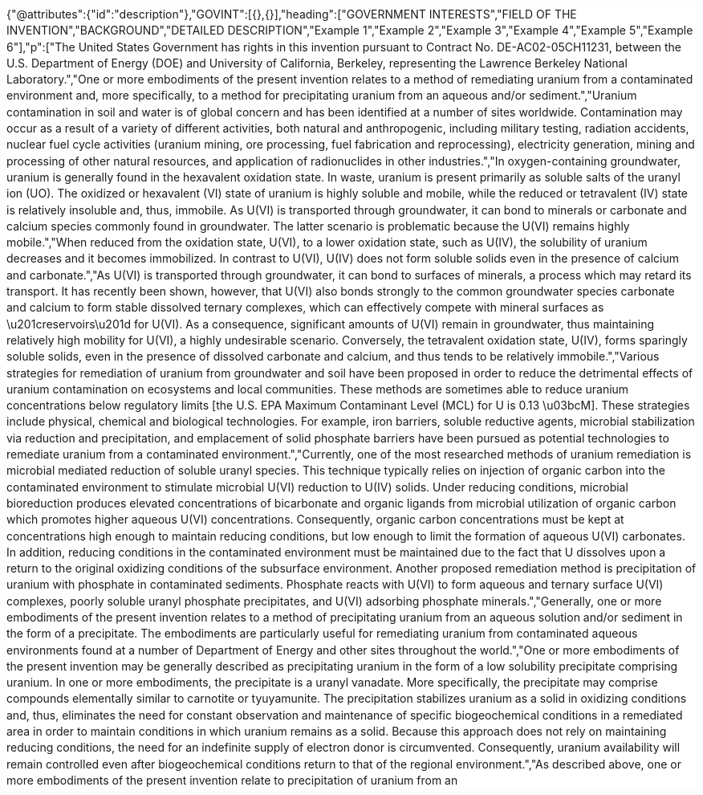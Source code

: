 {"@attributes":{"id":"description"},"GOVINT":[{},{}],"heading":["GOVERNMENT INTERESTS","FIELD OF THE INVENTION","BACKGROUND","DETAILED DESCRIPTION","Example 1","Example 2","Example 3","Example 4","Example 5","Example 6"],"p":["The United States Government has rights in this invention pursuant to Contract No. DE-AC02-05CH11231, between the U.S. Department of Energy (DOE) and University of California, Berkeley, representing the Lawrence Berkeley National Laboratory.","One or more embodiments of the present invention relates to a method of remediating uranium from a contaminated environment and, more specifically, to a method for precipitating uranium from an aqueous and\/or sediment.","Uranium contamination in soil and water is of global concern and has been identified at a number of sites worldwide. Contamination may occur as a result of a variety of different activities, both natural and anthropogenic, including military testing, radiation accidents, nuclear fuel cycle activities (uranium mining, ore processing, fuel fabrication and reprocessing), electricity generation, mining and processing of other natural resources, and application of radionuclides in other industries.","In oxygen-containing groundwater, uranium is generally found in the hexavalent oxidation state. In waste, uranium is present primarily as soluble salts of the uranyl ion (UO). The oxidized or hexavalent (VI) state of uranium is highly soluble and mobile, while the reduced or tetravalent (IV) state is relatively insoluble and, thus, immobile. As U(VI) is transported through groundwater, it can bond to minerals or carbonate and calcium species commonly found in groundwater. The latter scenario is problematic because the U(VI) remains highly mobile.","When reduced from the oxidation state, U(VI), to a lower oxidation state, such as U(IV), the solubility of uranium decreases and it becomes immobilized. In contrast to U(VI), U(IV) does not form soluble solids even in the presence of calcium and carbonate.","As U(VI) is transported through groundwater, it can bond to surfaces of minerals, a process which may retard its transport. It has recently been shown, however, that U(VI) also bonds strongly to the common groundwater species carbonate and calcium to form stable dissolved ternary complexes, which can effectively compete with mineral surfaces as \u201creservoirs\u201d for U(VI). As a consequence, significant amounts of U(VI) remain in groundwater, thus maintaining relatively high mobility for U(VI), a highly undesirable scenario. Conversely, the tetravalent oxidation state, U(IV), forms sparingly soluble solids, even in the presence of dissolved carbonate and calcium, and thus tends to be relatively immobile.","Various strategies for remediation of uranium from groundwater and soil have been proposed in order to reduce the detrimental effects of uranium contamination on ecosystems and local communities. These methods are sometimes able to reduce uranium concentrations below regulatory limits [the U.S. EPA Maximum Contaminant Level (MCL) for U is 0.13 \u03bcM]. These strategies include physical, chemical and biological technologies. For example, iron barriers, soluble reductive agents, microbial stabilization via reduction and precipitation, and emplacement of solid phosphate barriers have been pursued as potential technologies to remediate uranium from a contaminated environment.","Currently, one of the most researched methods of uranium remediation is microbial mediated reduction of soluble uranyl species. This technique typically relies on injection of organic carbon into the contaminated environment to stimulate microbial U(VI) reduction to U(IV) solids. Under reducing conditions, microbial bioreduction produces elevated concentrations of bicarbonate and organic ligands from microbial utilization of organic carbon which promotes higher aqueous U(VI) concentrations. Consequently, organic carbon concentrations must be kept at concentrations high enough to maintain reducing conditions, but low enough to limit the formation of aqueous U(VI) carbonates. In addition, reducing conditions in the contaminated environment must be maintained due to the fact that U dissolves upon a return to the original oxidizing conditions of the subsurface environment. Another proposed remediation method is precipitation of uranium with phosphate in contaminated sediments. Phosphate reacts with U(VI) to form aqueous and ternary surface U(VI) complexes, poorly soluble uranyl phosphate precipitates, and U(VI) adsorbing phosphate minerals.","Generally, one or more embodiments of the present invention relates to a method of precipitating uranium from an aqueous solution and\/or sediment in the form of a precipitate. The embodiments are particularly useful for remediating uranium from contaminated aqueous environments found at a number of Department of Energy and other sites throughout the world.","One or more embodiments of the present invention may be generally described as precipitating uranium in the form of a low solubility precipitate comprising uranium. In one or more embodiments, the precipitate is a uranyl vanadate. More specifically, the precipitate may comprise compounds elementally similar to carnotite or tyuyamunite. The precipitation stabilizes uranium as a solid in oxidizing conditions and, thus, eliminates the need for constant observation and maintenance of specific biogeochemical conditions in a remediated area in order to maintain conditions in which uranium remains as a solid. Because this approach does not rely on maintaining reducing conditions, the need for an indefinite supply of electron donor is circumvented. Consequently, uranium availability will remain controlled even after biogeochemical conditions return to that of the regional environment.","As described above, one or more embodiments of the present invention relate to precipitation of uranium from an